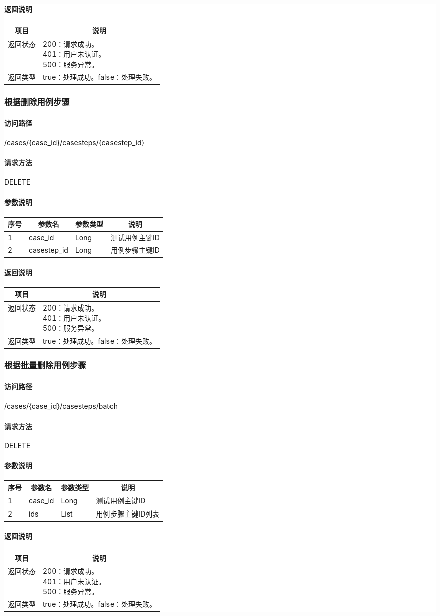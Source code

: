 #### 返回说明
| 项目 | 说明 |
| ---- | ---- |
| 返回状态 | 200：请求成功。<br>401：用户未认证。<br>500：服务异常。 |
| 返回类型 | true：处理成功。false：处理失败。 |

### 根据删除用例步骤
#### 访问路径
/cases/{case_id}/casesteps/{casestep_id}

#### 请求方法
DELETE

#### 参数说明
| 序号 | 参数名 | 参数类型 | 说明 |
| ---- | ---- | ---- | ---- |
| 1 | case_id | Long | 测试用例主键ID |
| 2 | casestep_id | Long | 用例步骤主键ID |

#### 返回说明
| 项目 | 说明 |
| ---- | ---- |
| 返回状态 | 200：请求成功。<br>401：用户未认证。<br>500：服务异常。 |
| 返回类型 | true：处理成功。false：处理失败。 |

### 根据批量删除用例步骤
#### 访问路径
/cases/{case_id}/casesteps/batch

#### 请求方法
DELETE

#### 参数说明
| 序号 | 参数名 | 参数类型 | 说明 |
| ---- | ---- | ---- | ---- |
| 1 | case_id | Long | 测试用例主键ID |
| 2 | ids | List<Long> | 用例步骤主键ID列表 |

#### 返回说明
| 项目 | 说明 |
| ---- | ---- |
| 返回状态 | 200：请求成功。<br>401：用户未认证。<br>500：服务异常。 |
| 返回类型 | true：处理成功。false：处理失败。 |
